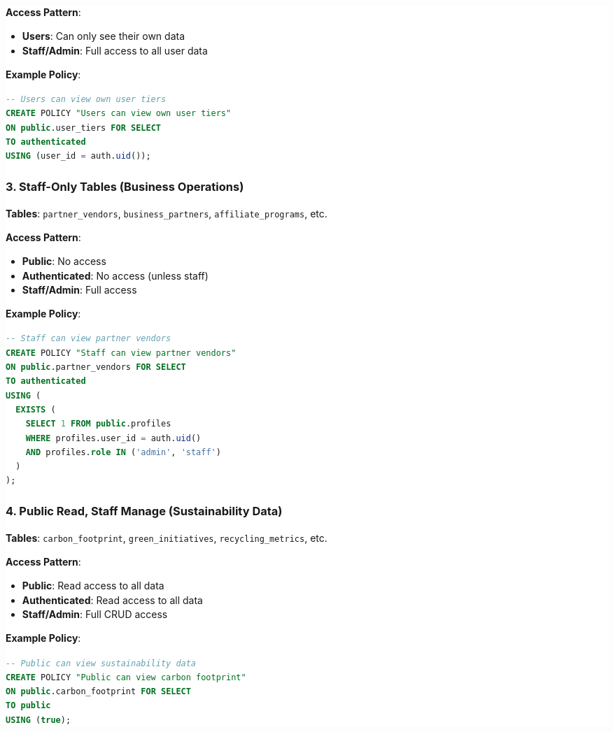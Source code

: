 **Access Pattern**:

- **Users**: Can only see their own data
- **Staff/Admin**: Full access to all user data

**Example Policy**:

```sql
-- Users can view own user tiers
CREATE POLICY "Users can view own user tiers" 
ON public.user_tiers FOR SELECT 
TO authenticated 
USING (user_id = auth.uid());
```

### 3. **Staff-Only Tables** (Business Operations)

**Tables**: `partner_vendors`, `business_partners`, `affiliate_programs`, etc.

**Access Pattern**:

- **Public**: No access
- **Authenticated**: No access (unless staff)
- **Staff/Admin**: Full access

**Example Policy**:

```sql
-- Staff can view partner vendors
CREATE POLICY "Staff can view partner vendors" 
ON public.partner_vendors FOR SELECT 
TO authenticated 
USING (
  EXISTS (
    SELECT 1 FROM public.profiles 
    WHERE profiles.user_id = auth.uid() 
    AND profiles.role IN ('admin', 'staff')
  )
);
```

### 4. **Public Read, Staff Manage** (Sustainability Data)

**Tables**: `carbon_footprint`, `green_initiatives`, `recycling_metrics`, etc.

**Access Pattern**:

- **Public**: Read access to all data
- **Authenticated**: Read access to all data
- **Staff/Admin**: Full CRUD access

**Example Policy**:

```sql
-- Public can view sustainability data
CREATE POLICY "Public can view carbon footprint" 
ON public.carbon_footprint FOR SELECT 
TO public 
USING (true);
```
